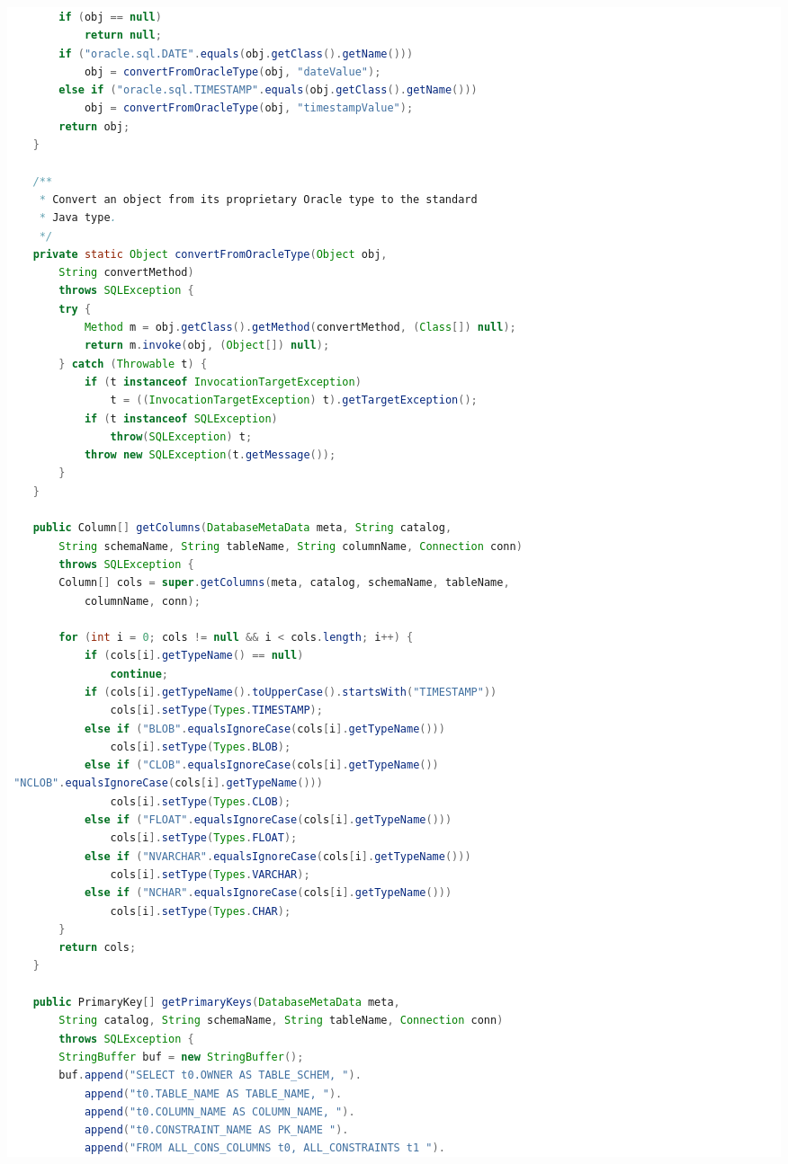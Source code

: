```java
        if (obj == null)
            return null;
        if ("oracle.sql.DATE".equals(obj.getClass().getName()))
            obj = convertFromOracleType(obj, "dateValue");
        else if ("oracle.sql.TIMESTAMP".equals(obj.getClass().getName()))
            obj = convertFromOracleType(obj, "timestampValue");
        return obj;
    }

    /**
     * Convert an object from its proprietary Oracle type to the standard
     * Java type.
     */
    private static Object convertFromOracleType(Object obj,
        String convertMethod)
        throws SQLException {
        try {
            Method m = obj.getClass().getMethod(convertMethod, (Class[]) null);
            return m.invoke(obj, (Object[]) null);
        } catch (Throwable t) {
            if (t instanceof InvocationTargetException)
                t = ((InvocationTargetException) t).getTargetException();
            if (t instanceof SQLException)
                throw(SQLException) t;
            throw new SQLException(t.getMessage());
        }
    }

    public Column[] getColumns(DatabaseMetaData meta, String catalog,
        String schemaName, String tableName, String columnName, Connection conn)
        throws SQLException {
        Column[] cols = super.getColumns(meta, catalog, schemaName, tableName,
            columnName, conn);

        for (int i = 0; cols != null && i < cols.length; i++) {
            if (cols[i].getTypeName() == null)
                continue;
            if (cols[i].getTypeName().toUpperCase().startsWith("TIMESTAMP"))
                cols[i].setType(Types.TIMESTAMP);
            else if ("BLOB".equalsIgnoreCase(cols[i].getTypeName()))
                cols[i].setType(Types.BLOB);
            else if ("CLOB".equalsIgnoreCase(cols[i].getTypeName())
 "NCLOB".equalsIgnoreCase(cols[i].getTypeName()))
                cols[i].setType(Types.CLOB);
            else if ("FLOAT".equalsIgnoreCase(cols[i].getTypeName()))
                cols[i].setType(Types.FLOAT);
            else if ("NVARCHAR".equalsIgnoreCase(cols[i].getTypeName()))
                cols[i].setType(Types.VARCHAR);
            else if ("NCHAR".equalsIgnoreCase(cols[i].getTypeName()))
                cols[i].setType(Types.CHAR);
        }
        return cols;
    }

    public PrimaryKey[] getPrimaryKeys(DatabaseMetaData meta,
        String catalog, String schemaName, String tableName, Connection conn)
        throws SQLException {
        StringBuffer buf = new StringBuffer();
        buf.append("SELECT t0.OWNER AS TABLE_SCHEM, ").
            append("t0.TABLE_NAME AS TABLE_NAME, ").
            append("t0.COLUMN_NAME AS COLUMN_NAME, ").
            append("t0.CONSTRAINT_NAME AS PK_NAME ").
            append("FROM ALL_CONS_COLUMNS t0, ALL_CONSTRAINTS t1 ").
```